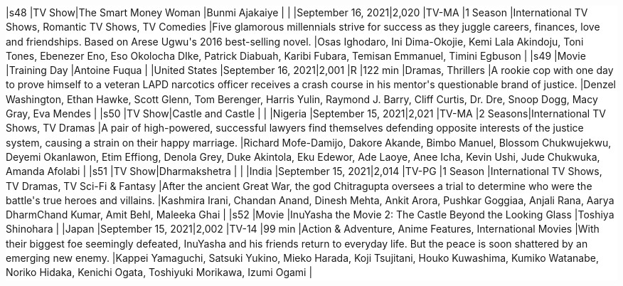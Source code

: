 |s48    |TV Show|The Smart Money Woman                                     |Bunmi Ajakaiye                                        |     |                                                                     |September 16, 2021|2,020       |TV-MA |1 Season |International TV Shows, Romantic TV Shows, TV Comedies                  |Five glamorous millennials strive for success as they juggle careers, finances, love and friendships. Based on Arese Ugwu's 2016 best-selling novel.       |Osas Ighodaro, Ini Dima-Okojie, Kemi Lala Akindoju, Toni Tones, Ebenezer Eno, Eso Okolocha DIke, Patrick Diabuah, Karibi Fubara, Temisan Emmanuel, Timini Egbuson                                                                                                                                                                                                                                                                                                                                                                                   |
|s49    |Movie  |Training Day                                              |Antoine Fuqua                                         |     |United States                                                        |September 16, 2021|2,001       |R     |122 min  |Dramas, Thrillers                                                       |A rookie cop with one day to prove himself to a veteran LAPD narcotics officer receives a crash course in his mentor's questionable brand of justice.      |Denzel Washington, Ethan Hawke, Scott Glenn, Tom Berenger, Harris Yulin, Raymond J. Barry, Cliff Curtis, Dr. Dre, Snoop Dogg, Macy Gray, Eva Mendes                                                                                                                                                                                                                                                                                                                                                                                                 |
|s50    |TV Show|Castle and Castle                                         |                                                      |     |Nigeria                                                              |September 15, 2021|2,021       |TV-MA |2 Seasons|International TV Shows, TV Dramas                                       |A pair of high-powered, successful lawyers find themselves defending opposite interests of the justice system, causing a strain on their happy marriage.   |Richard Mofe-Damijo, Dakore Akande, Bimbo Manuel, Blossom Chukwujekwu, Deyemi Okanlawon, Etim Effiong, Denola Grey, Duke Akintola, Eku Edewor, Ade Laoye, Anee Icha, Kevin Ushi, Jude Chukwuka, Amanda Afolabi                                                                                                                                                                                                                                                                                                                                      |
|s51    |TV Show|Dharmakshetra                                             |                                                      |     |India                                                                |September 15, 2021|2,014       |TV-PG |1 Season |International TV Shows, TV Dramas, TV Sci-Fi & Fantasy                  |After the ancient Great War, the god Chitragupta oversees a trial to determine who were the battle's true heroes and villains.                             |Kashmira Irani, Chandan Anand, Dinesh Mehta, Ankit Arora, Pushkar Goggiaa, Anjali Rana, Aarya DharmChand Kumar, Amit Behl, Maleeka Ghai                                                                                                                                                                                                                                                                                                                                                                                                             |
|s52    |Movie  |InuYasha the Movie 2: The Castle Beyond the Looking Glass |Toshiya Shinohara                                     |     |Japan                                                                |September 15, 2021|2,002       |TV-14 |99 min   |Action & Adventure, Anime Features, International Movies                |With their biggest foe seemingly defeated, InuYasha and his friends return to everyday life. But the peace is soon shattered by an emerging new enemy.     |Kappei Yamaguchi, Satsuki Yukino, Mieko Harada, Koji Tsujitani, Houko Kuwashima, Kumiko Watanabe, Noriko Hidaka, Kenichi Ogata, Toshiyuki Morikawa, Izumi Ogami                                                                                                                                                                                                                                                                                                                                                                                     |